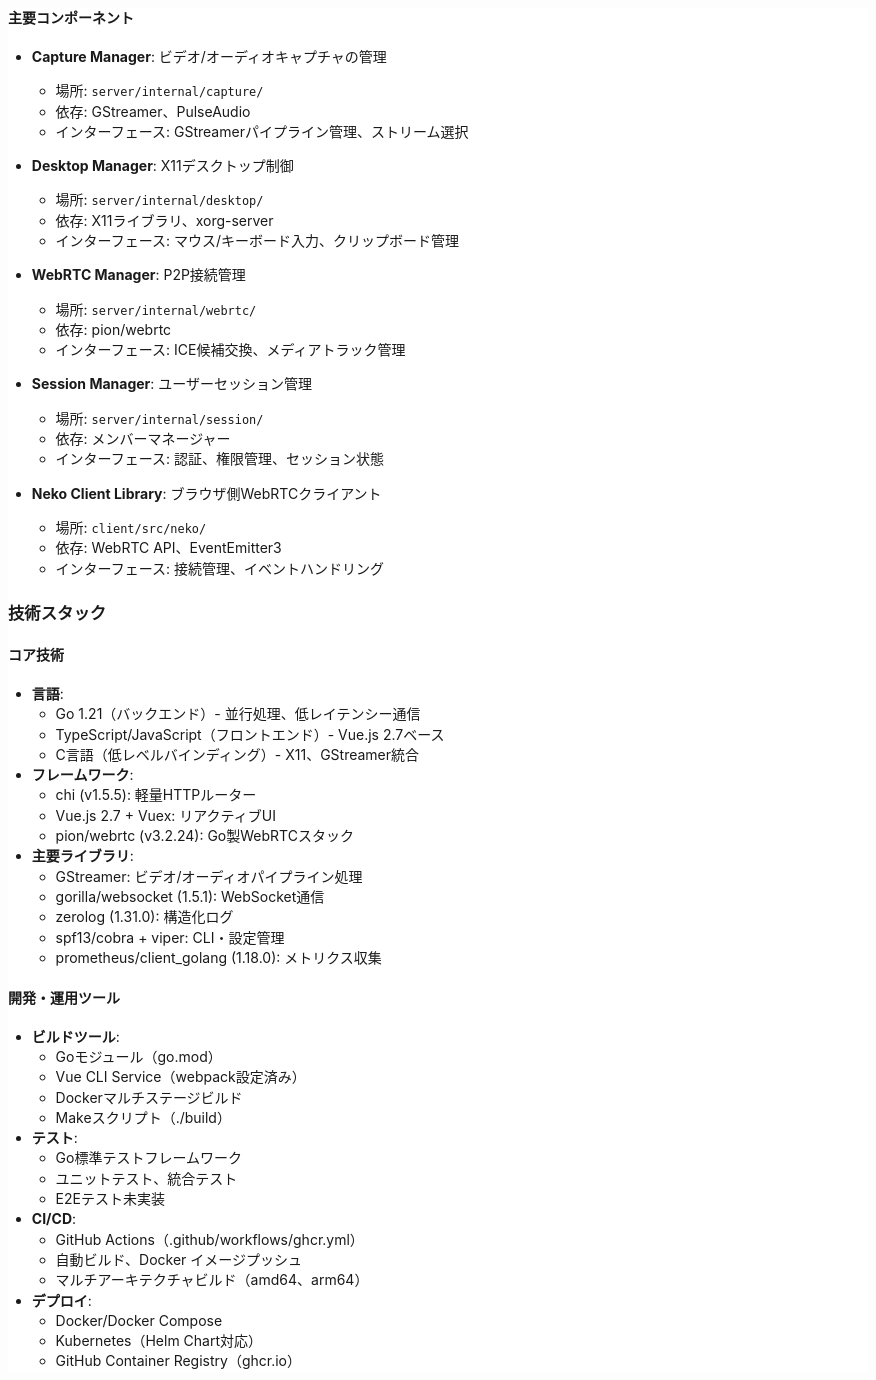 #### 主要コンポーネント
- **Capture Manager**: ビデオ/オーディオキャプチャの管理
  - 場所: `server/internal/capture/`
  - 依存: GStreamer、PulseAudio
  - インターフェース: GStreamerパイプライン管理、ストリーム選択

- **Desktop Manager**: X11デスクトップ制御
  - 場所: `server/internal/desktop/`
  - 依存: X11ライブラリ、xorg-server
  - インターフェース: マウス/キーボード入力、クリップボード管理

- **WebRTC Manager**: P2P接続管理
  - 場所: `server/internal/webrtc/`
  - 依存: pion/webrtc
  - インターフェース: ICE候補交換、メディアトラック管理

- **Session Manager**: ユーザーセッション管理
  - 場所: `server/internal/session/`
  - 依存: メンバーマネージャー
  - インターフェース: 認証、権限管理、セッション状態

- **Neko Client Library**: ブラウザ側WebRTCクライアント
  - 場所: `client/src/neko/`
  - 依存: WebRTC API、EventEmitter3
  - インターフェース: 接続管理、イベントハンドリング

### 技術スタック
#### コア技術
- **言語**: 
  - Go 1.21（バックエンド）- 並行処理、低レイテンシー通信
  - TypeScript/JavaScript（フロントエンド）- Vue.js 2.7ベース
  - C言語（低レベルバインディング）- X11、GStreamer統合
- **フレームワーク**: 
  - chi (v1.5.5): 軽量HTTPルーター
  - Vue.js 2.7 + Vuex: リアクティブUI
  - pion/webrtc (v3.2.24): Go製WebRTCスタック
- **主要ライブラリ**: 
  - GStreamer: ビデオ/オーディオパイプライン処理
  - gorilla/websocket (1.5.1): WebSocket通信
  - zerolog (1.31.0): 構造化ログ
  - spf13/cobra + viper: CLI・設定管理
  - prometheus/client_golang (1.18.0): メトリクス収集

#### 開発・運用ツール
- **ビルドツール**: 
  - Goモジュール（go.mod）
  - Vue CLI Service（webpack設定済み）
  - Dockerマルチステージビルド
  - Makeスクリプト（./build）
- **テスト**: 
  - Go標準テストフレームワーク
  - ユニットテスト、統合テスト
  - E2Eテスト未実装
- **CI/CD**: 
  - GitHub Actions（.github/workflows/ghcr.yml）
  - 自動ビルド、Docker イメージプッシュ
  - マルチアーキテクチャビルド（amd64、arm64）
- **デプロイ**: 
  - Docker/Docker Compose
  - Kubernetes（Helm Chart対応）
  - GitHub Container Registry（ghcr.io）
